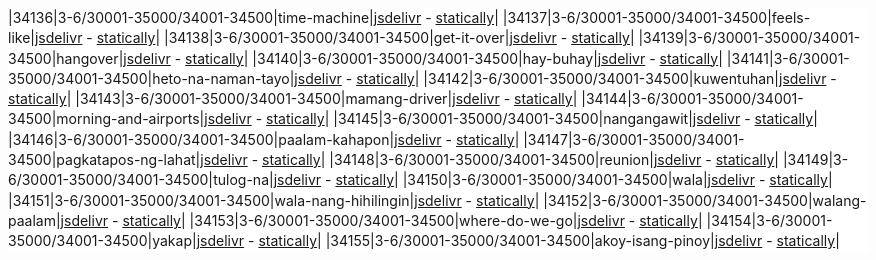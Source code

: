 |34136|3-6/30001-35000/34001-34500|time-machine|[jsdelivr](https://cdn.jsdelivr.net/gh/dbchord/webp-old-c-1280x720_3-6/30001-35000/34001-34500/time-machine.webp) - [statically](https://cdn.statically.io/gh/dbchord/webp-old-c-1280x720_3-6/img/30001-35000/34001-34500/time-machine.webp)|
|34137|3-6/30001-35000/34001-34500|feels-like|[jsdelivr](https://cdn.jsdelivr.net/gh/dbchord/webp-old-c-1280x720_3-6/30001-35000/34001-34500/feels-like.webp) - [statically](https://cdn.statically.io/gh/dbchord/webp-old-c-1280x720_3-6/img/30001-35000/34001-34500/feels-like.webp)|
|34138|3-6/30001-35000/34001-34500|get-it-over|[jsdelivr](https://cdn.jsdelivr.net/gh/dbchord/webp-old-c-1280x720_3-6/30001-35000/34001-34500/get-it-over.webp) - [statically](https://cdn.statically.io/gh/dbchord/webp-old-c-1280x720_3-6/img/30001-35000/34001-34500/get-it-over.webp)|
|34139|3-6/30001-35000/34001-34500|hangover|[jsdelivr](https://cdn.jsdelivr.net/gh/dbchord/webp-old-c-1280x720_3-6/30001-35000/34001-34500/hangover.webp) - [statically](https://cdn.statically.io/gh/dbchord/webp-old-c-1280x720_3-6/img/30001-35000/34001-34500/hangover.webp)|
|34140|3-6/30001-35000/34001-34500|hay-buhay|[jsdelivr](https://cdn.jsdelivr.net/gh/dbchord/webp-old-c-1280x720_3-6/30001-35000/34001-34500/hay-buhay.webp) - [statically](https://cdn.statically.io/gh/dbchord/webp-old-c-1280x720_3-6/img/30001-35000/34001-34500/hay-buhay.webp)|
|34141|3-6/30001-35000/34001-34500|heto-na-naman-tayo|[jsdelivr](https://cdn.jsdelivr.net/gh/dbchord/webp-old-c-1280x720_3-6/30001-35000/34001-34500/heto-na-naman-tayo.webp) - [statically](https://cdn.statically.io/gh/dbchord/webp-old-c-1280x720_3-6/img/30001-35000/34001-34500/heto-na-naman-tayo.webp)|
|34142|3-6/30001-35000/34001-34500|kuwentuhan|[jsdelivr](https://cdn.jsdelivr.net/gh/dbchord/webp-old-c-1280x720_3-6/30001-35000/34001-34500/kuwentuhan.webp) - [statically](https://cdn.statically.io/gh/dbchord/webp-old-c-1280x720_3-6/img/30001-35000/34001-34500/kuwentuhan.webp)|
|34143|3-6/30001-35000/34001-34500|mamang-driver|[jsdelivr](https://cdn.jsdelivr.net/gh/dbchord/webp-old-c-1280x720_3-6/30001-35000/34001-34500/mamang-driver.webp) - [statically](https://cdn.statically.io/gh/dbchord/webp-old-c-1280x720_3-6/img/30001-35000/34001-34500/mamang-driver.webp)|
|34144|3-6/30001-35000/34001-34500|morning-and-airports|[jsdelivr](https://cdn.jsdelivr.net/gh/dbchord/webp-old-c-1280x720_3-6/30001-35000/34001-34500/morning-and-airports.webp) - [statically](https://cdn.statically.io/gh/dbchord/webp-old-c-1280x720_3-6/img/30001-35000/34001-34500/morning-and-airports.webp)|
|34145|3-6/30001-35000/34001-34500|nangangawit|[jsdelivr](https://cdn.jsdelivr.net/gh/dbchord/webp-old-c-1280x720_3-6/30001-35000/34001-34500/nangangawit.webp) - [statically](https://cdn.statically.io/gh/dbchord/webp-old-c-1280x720_3-6/img/30001-35000/34001-34500/nangangawit.webp)|
|34146|3-6/30001-35000/34001-34500|paalam-kahapon|[jsdelivr](https://cdn.jsdelivr.net/gh/dbchord/webp-old-c-1280x720_3-6/30001-35000/34001-34500/paalam-kahapon.webp) - [statically](https://cdn.statically.io/gh/dbchord/webp-old-c-1280x720_3-6/img/30001-35000/34001-34500/paalam-kahapon.webp)|
|34147|3-6/30001-35000/34001-34500|pagkatapos-ng-lahat|[jsdelivr](https://cdn.jsdelivr.net/gh/dbchord/webp-old-c-1280x720_3-6/30001-35000/34001-34500/pagkatapos-ng-lahat.webp) - [statically](https://cdn.statically.io/gh/dbchord/webp-old-c-1280x720_3-6/img/30001-35000/34001-34500/pagkatapos-ng-lahat.webp)|
|34148|3-6/30001-35000/34001-34500|reunion|[jsdelivr](https://cdn.jsdelivr.net/gh/dbchord/webp-old-c-1280x720_3-6/30001-35000/34001-34500/reunion.webp) - [statically](https://cdn.statically.io/gh/dbchord/webp-old-c-1280x720_3-6/img/30001-35000/34001-34500/reunion.webp)|
|34149|3-6/30001-35000/34001-34500|tulog-na|[jsdelivr](https://cdn.jsdelivr.net/gh/dbchord/webp-old-c-1280x720_3-6/30001-35000/34001-34500/tulog-na.webp) - [statically](https://cdn.statically.io/gh/dbchord/webp-old-c-1280x720_3-6/img/30001-35000/34001-34500/tulog-na.webp)|
|34150|3-6/30001-35000/34001-34500|wala|[jsdelivr](https://cdn.jsdelivr.net/gh/dbchord/webp-old-c-1280x720_3-6/30001-35000/34001-34500/wala.webp) - [statically](https://cdn.statically.io/gh/dbchord/webp-old-c-1280x720_3-6/img/30001-35000/34001-34500/wala.webp)|
|34151|3-6/30001-35000/34001-34500|wala-nang-hihilingin|[jsdelivr](https://cdn.jsdelivr.net/gh/dbchord/webp-old-c-1280x720_3-6/30001-35000/34001-34500/wala-nang-hihilingin.webp) - [statically](https://cdn.statically.io/gh/dbchord/webp-old-c-1280x720_3-6/img/30001-35000/34001-34500/wala-nang-hihilingin.webp)|
|34152|3-6/30001-35000/34001-34500|walang-paalam|[jsdelivr](https://cdn.jsdelivr.net/gh/dbchord/webp-old-c-1280x720_3-6/30001-35000/34001-34500/walang-paalam.webp) - [statically](https://cdn.statically.io/gh/dbchord/webp-old-c-1280x720_3-6/img/30001-35000/34001-34500/walang-paalam.webp)|
|34153|3-6/30001-35000/34001-34500|where-do-we-go|[jsdelivr](https://cdn.jsdelivr.net/gh/dbchord/webp-old-c-1280x720_3-6/30001-35000/34001-34500/where-do-we-go.webp) - [statically](https://cdn.statically.io/gh/dbchord/webp-old-c-1280x720_3-6/img/30001-35000/34001-34500/where-do-we-go.webp)|
|34154|3-6/30001-35000/34001-34500|yakap|[jsdelivr](https://cdn.jsdelivr.net/gh/dbchord/webp-old-c-1280x720_3-6/30001-35000/34001-34500/yakap.webp) - [statically](https://cdn.statically.io/gh/dbchord/webp-old-c-1280x720_3-6/img/30001-35000/34001-34500/yakap.webp)|
|34155|3-6/30001-35000/34001-34500|akoy-isang-pinoy|[jsdelivr](https://cdn.jsdelivr.net/gh/dbchord/webp-old-c-1280x720_3-6/30001-35000/34001-34500/akoy-isang-pinoy.webp) - [statically](https://cdn.statically.io/gh/dbchord/webp-old-c-1280x720_3-6/img/30001-35000/34001-34500/akoy-isang-pinoy.webp)|